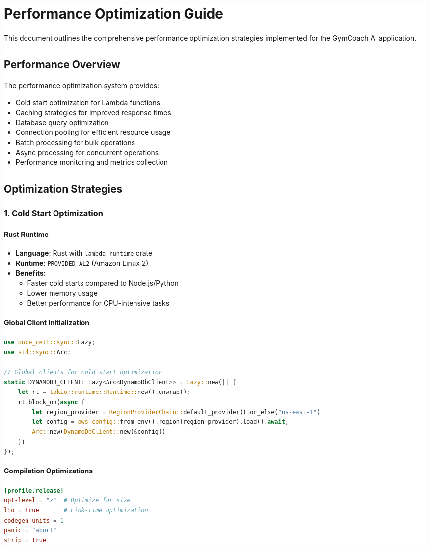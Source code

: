 # Performance Optimization Guide

This document outlines the comprehensive performance optimization strategies implemented for the GymCoach AI application.

## Performance Overview

The performance optimization system provides:

- Cold start optimization for Lambda functions
- Caching strategies for improved response times
- Database query optimization
- Connection pooling for efficient resource usage
- Batch processing for bulk operations
- Async processing for concurrent operations
- Performance monitoring and metrics collection

## Optimization Strategies

### 1. Cold Start Optimization

#### Rust Runtime

- **Language**: Rust with `lambda_runtime` crate
- **Runtime**: `PROVIDED_AL2` (Amazon Linux 2)
- **Benefits**:
  - Faster cold starts compared to Node.js/Python
  - Lower memory usage
  - Better performance for CPU-intensive tasks

#### Global Client Initialization

```rust
use once_cell::sync::Lazy;
use std::sync::Arc;

// Global clients for cold start optimization
static DYNAMODB_CLIENT: Lazy<Arc<DynamoDbClient>> = Lazy::new(|| {
    let rt = tokio::runtime::Runtime::new().unwrap();
    rt.block_on(async {
        let region_provider = RegionProviderChain::default_provider().or_else("us-east-1");
        let config = aws_config::from_env().region(region_provider).load().await;
        Arc::new(DynamoDbClient::new(&config))
    })
});
```

#### Compilation Optimizations

```toml
[profile.release]
opt-level = "z"  # Optimize for size
lto = true       # Link-time optimization
codegen-units = 1
panic = "abort"
strip = true
```
